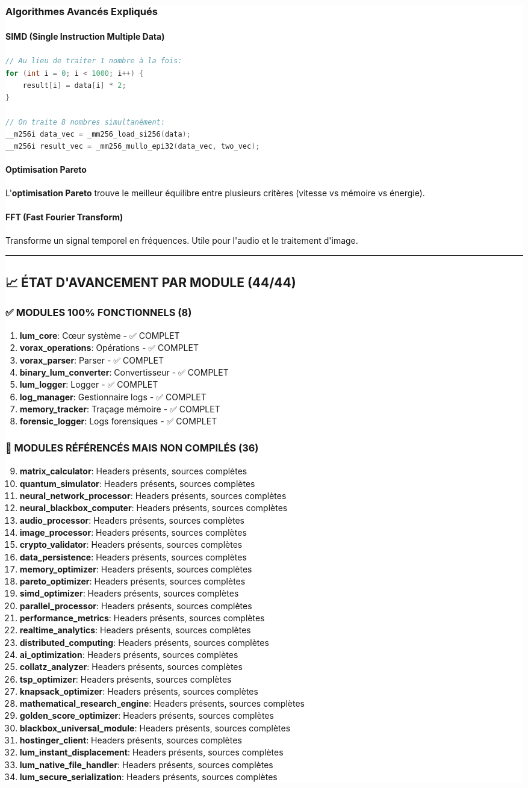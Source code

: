 ### Algorithmes Avancés Expliqués

#### SIMD (Single Instruction Multiple Data)
```c
// Au lieu de traiter 1 nombre à la fois:
for (int i = 0; i < 1000; i++) {
    result[i] = data[i] * 2;
}

// On traite 8 nombres simultanément:
__m256i data_vec = _mm256_load_si256(data);
__m256i result_vec = _mm256_mullo_epi32(data_vec, two_vec);
```

#### Optimisation Pareto
L'**optimisation Pareto** trouve le meilleur équilibre entre plusieurs critères (vitesse vs mémoire vs énergie).

#### FFT (Fast Fourier Transform)
Transforme un signal temporel en fréquences. Utile pour l'audio et le traitement d'image.

---

## 📈 ÉTAT D'AVANCEMENT PAR MODULE (44/44)

### ✅ MODULES 100% FONCTIONNELS (8)
1. **lum_core**: Cœur système - ✅ COMPLET
2. **vorax_operations**: Opérations - ✅ COMPLET  
3. **vorax_parser**: Parser - ✅ COMPLET
4. **binary_lum_converter**: Convertisseur - ✅ COMPLET
5. **lum_logger**: Logger - ✅ COMPLET
6. **log_manager**: Gestionnaire logs - ✅ COMPLET
7. **memory_tracker**: Traçage mémoire - ✅ COMPLET
8. **forensic_logger**: Logs forensiques - ✅ COMPLET

### 🔄 MODULES RÉFÉRENCÉS MAIS NON COMPILÉS (36)
9. **matrix_calculator**: Headers présents, sources complètes
10. **quantum_simulator**: Headers présents, sources complètes
11. **neural_network_processor**: Headers présents, sources complètes
12. **neural_blackbox_computer**: Headers présents, sources complètes
13. **audio_processor**: Headers présents, sources complètes
14. **image_processor**: Headers présents, sources complètes
15. **crypto_validator**: Headers présents, sources complètes
16. **data_persistence**: Headers présents, sources complètes
17. **memory_optimizer**: Headers présents, sources complètes
18. **pareto_optimizer**: Headers présents, sources complètes
19. **simd_optimizer**: Headers présents, sources complètes
20. **parallel_processor**: Headers présents, sources complètes
21. **performance_metrics**: Headers présents, sources complètes
22. **realtime_analytics**: Headers présents, sources complètes
23. **distributed_computing**: Headers présents, sources complètes
24. **ai_optimization**: Headers présents, sources complètes
25. **collatz_analyzer**: Headers présents, sources complètes
26. **tsp_optimizer**: Headers présents, sources complètes
27. **knapsack_optimizer**: Headers présents, sources complètes
28. **mathematical_research_engine**: Headers présents, sources complètes
29. **golden_score_optimizer**: Headers présents, sources complètes
30. **blackbox_universal_module**: Headers présents, sources complètes
31. **hostinger_client**: Headers présents, sources complètes
32. **lum_instant_displacement**: Headers présents, sources complètes
33. **lum_native_file_handler**: Headers présents, sources complètes
34. **lum_secure_serialization**: Headers présents, sources complètes